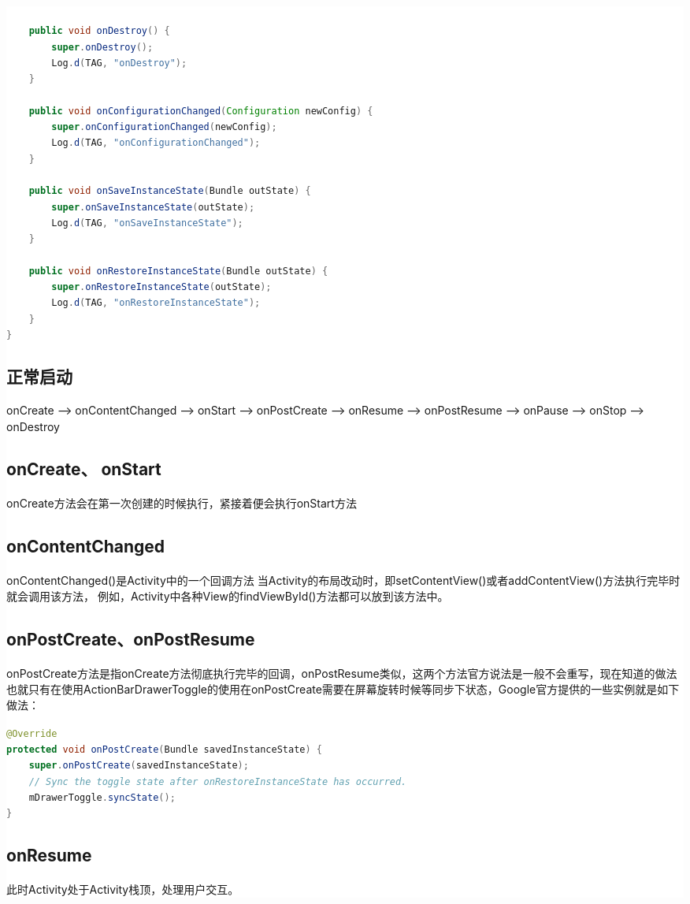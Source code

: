 ```java

    public void onDestroy() {
        super.onDestroy();
        Log.d(TAG, "onDestroy");
    }

    public void onConfigurationChanged(Configuration newConfig) {
        super.onConfigurationChanged(newConfig);
        Log.d(TAG, "onConfigurationChanged");
    }

    public void onSaveInstanceState(Bundle outState) {
        super.onSaveInstanceState(outState);
        Log.d(TAG, "onSaveInstanceState");
    }

    public void onRestoreInstanceState(Bundle outState) {
        super.onRestoreInstanceState(outState);
        Log.d(TAG, "onRestoreInstanceState");
    }
}
```

## 正常启动 
onCreate --> onContentChanged --> onStart --> onPostCreate --> onResume --> onPostResume --> onPause --> onStop --> onDestroy

## onCreate、 onStart
onCreate方法会在第一次创建的时候执行，紧接着便会执行onStart方法

## onContentChanged
onContentChanged()是Activity中的一个回调方法
当Activity的布局改动时，即setContentView()或者addContentView()方法执行完毕时就会调用该方法， 例如，Activity中各种View的findViewById()方法都可以放到该方法中。

## onPostCreate、onPostResume
onPostCreate方法是指onCreate方法彻底执行完毕的回调，onPostResume类似，这两个方法官方说法是一般不会重写，现在知道的做法也就只有在使用ActionBarDrawerToggle的使用在onPostCreate需要在屏幕旋转时候等同步下状态，Google官方提供的一些实例就是如下做法：
```java
@Override
protected void onPostCreate(Bundle savedInstanceState) {
    super.onPostCreate(savedInstanceState);
    // Sync the toggle state after onRestoreInstanceState has occurred.
    mDrawerToggle.syncState();
}
```

## onResume
此时Activity处于Activity栈顶，处理用户交互。
